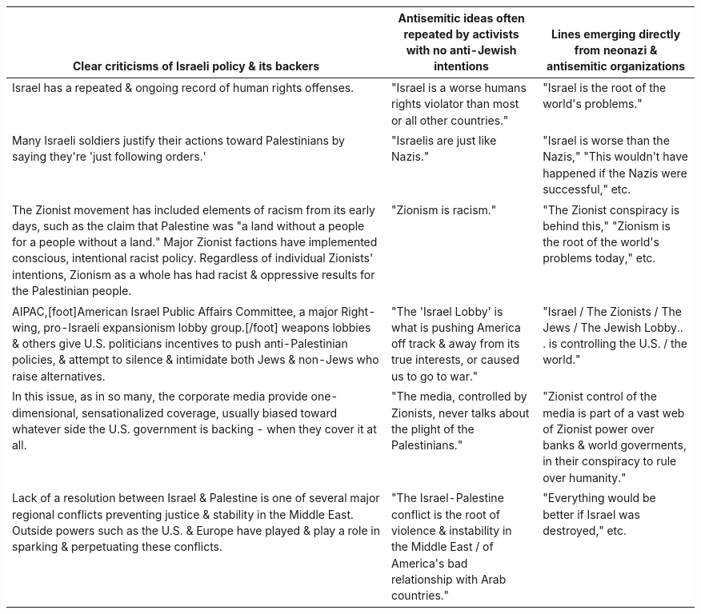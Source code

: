 <td style="vertical-align:top;" width="53%"><div class="english">
<table>
<thead>
<tr>
<th style="vertical-align:bottom;">Clear criticisms of Israeli policy &amp; its backers</th>
<th style="vertical-align:bottom;">Antisemitic ideas often repeated by activists with no anti-Jewish intentions</th>
<th style="vertical-align:bottom;">Lines emerging directly from neonazi &amp; antisemitic organizations</th>
</tr>
</thead>
<tbody>
<tr>
<td style="vertical-align:top;">Israel has a repeated &amp; ongoing record of human rights offenses.</td>
<td style="vertical-align:top;">"Israel is a worse humans rights violator than most or all other countries."</td>
<td style="vertical-align:top;">"Israel is the root of the world's problems."</td>
</tr>
<tr>
<td style="vertical-align:top;">Many Israeli soldiers justify their actions toward Palestinians by saying they're 'just following orders.'</td>
<td style="vertical-align:top;">"Israelis are just like Nazis."</td>
<td style="vertical-align:top;">"Israel is worse than the Nazis," "This wouldn't have happened if the Nazis were successful," etc.</td>
</tr>
<tr>
<td style="vertical-align:top;">The Zionist movement has included elements of racism from its early days, such as the claim that Palestine was "a land without a people for a people without a land." Major Zionist factions have implemented conscious, intentional racist policy. Regardless of individual Zionists' intentions, Zionism as a whole has had racist &amp; oppressive results for the Palestinian people.</td>
<td style="vertical-align:top;">"Zionism is racism."</td>
<td style="vertical-align:top;">"The Zionist conspiracy is behind this," "Zionism is the root of the world's problems today," etc.</td>
</tr>
<tr>
<td style="vertical-align:top;">AIPAC,[foot]American Israel Public Affairs Committee, a major Right-wing, pro-Israeli expansionism lobby group.[/foot] weapons lobbies &amp; others give U.S. politicians incentives to push anti-Palestinian policies, &amp; attempt to silence &amp; intimidate both Jews &amp; non-Jews who raise alternatives.</td>
<td style="vertical-align:top;">"The 'Israel Lobby' is what is pushing America off track &amp; away from its true interests, or caused us to go to war."</td>
<td style="vertical-align:top;">"Israel / The Zionists / The Jews / The Jewish Lobby.. . is controlling the U.S. / the world."</td>
</tr>
<tr>
<td style="vertical-align:top;">In this issue, as in so many, the corporate media provide one-dimensional, sensationalized coverage, usually biased toward whatever side the U.S. government is backing - when they cover it at all.</td>
<td style="vertical-align:top;">"The media, controlled by Zionists, never talks about the plight of the Palestinians."</td>
<td style="vertical-align:top;">"Zionist control of the media is part of a vast web of Zionist power over banks &amp; world goverments, in their conspiracy to rule over humanity."</td>
</tr>
<tr>
<td style="vertical-align:top;">Lack of a resolution between Israel &amp; Palestine is one of several major regional conflicts preventing justice &amp; stability in the Middle East. Outside powers such as the
U.S. &amp; Europe have played &amp; play a role in sparking &amp; perpetuating these conflicts.</td>
<td style="vertical-align:top;">"The Israel-Palestine conflict is the root of violence &amp; instability in the Middle East / of America's bad relationship with Arab countries."</td>
<td style="vertical-align:top;">"Everything would be better if Israel was destroyed," etc.</td>